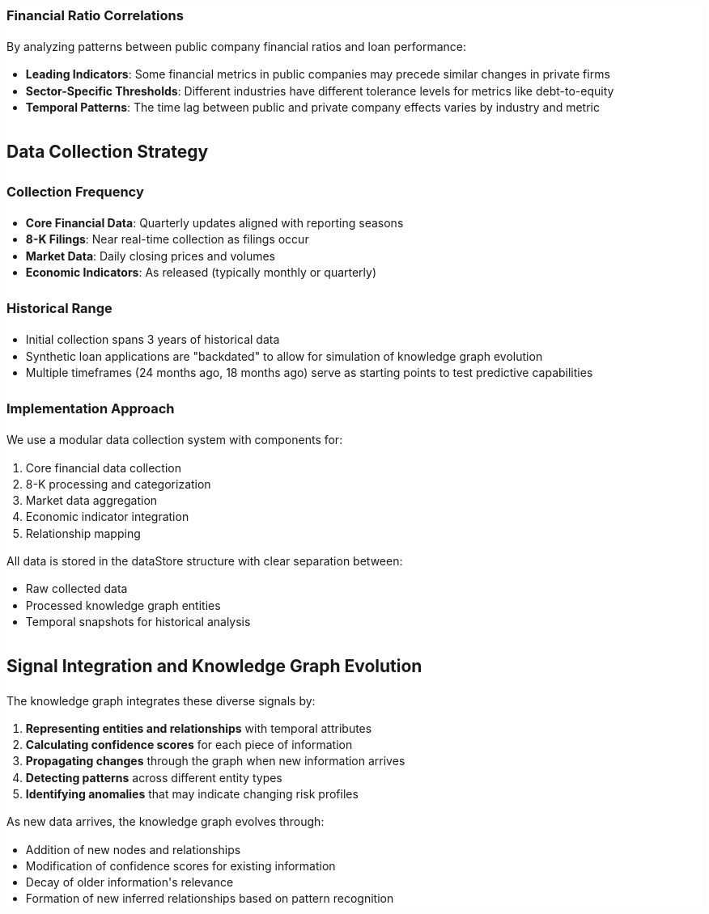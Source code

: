 ### Financial Ratio Correlations

By analyzing patterns between public company financial ratios and loan performance:
- **Leading Indicators**: Some financial metrics in public companies may precede similar changes in private firms
- **Sector-Specific Thresholds**: Different industries have different tolerance levels for metrics like debt-to-equity
- **Temporal Patterns**: The time lag between public and private company effects varies by industry and metric

## Data Collection Strategy

### Collection Frequency

- **Core Financial Data**: Quarterly updates aligned with reporting seasons
- **8-K Filings**: Near real-time collection as filings occur
- **Market Data**: Daily closing prices and volumes
- **Economic Indicators**: As released (typically monthly or quarterly)

### Historical Range

- Initial collection spans 3 years of historical data
- Synthetic loan applications are "backdated" to allow for simulation of knowledge graph evolution
- Multiple timeframes (24 months ago, 18 months ago) serve as starting points to test predictive capabilities

### Implementation Approach

We use a modular data collection system with components for:
1. Core financial data collection
2. 8-K processing and categorization
3. Market data aggregation
4. Economic indicator integration
5. Relationship mapping

All data is stored in the dataStore structure with clear separation between:
- Raw collected data
- Processed knowledge graph entities
- Temporal snapshots for historical analysis

## Signal Integration and Knowledge Graph Evolution

The knowledge graph integrates these diverse signals by:

1. **Representing entities and relationships** with temporal attributes
2. **Calculating confidence scores** for each piece of information
3. **Propagating changes** through the graph when new information arrives
4. **Detecting patterns** across different entity types
5. **Identifying anomalies** that may indicate changing risk profiles

As new data arrives, the knowledge graph evolves through:
- Addition of new nodes and relationships
- Modification of confidence scores for existing information
- Decay of older information's relevance
- Formation of new inferred relationships based on pattern recognition
